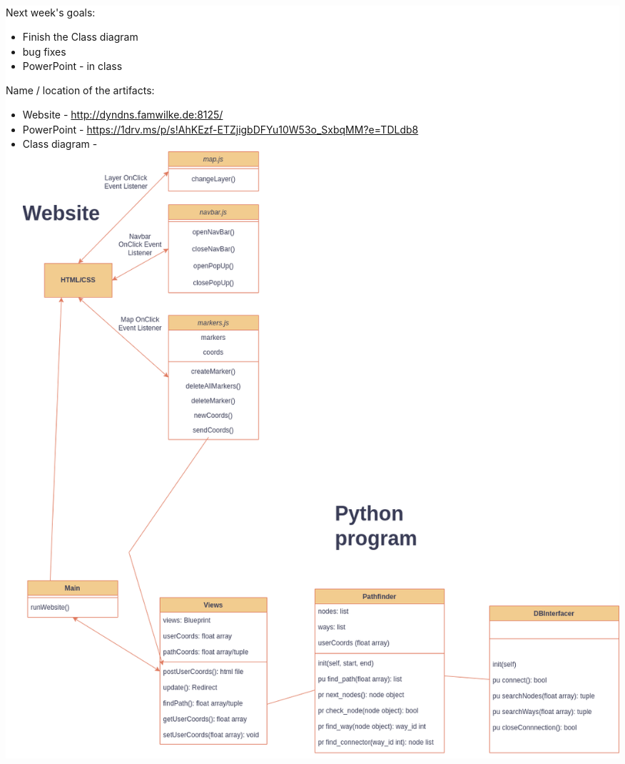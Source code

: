 Next week's goals:
* Finish the Class diagram
* bug fixes
* PowerPoint - in class

Name / location of the artifacts:
* Website - http://dyndns.famwilke.de:8125/
* PowerPoint - https://1drv.ms/p/s!AhKEzf-ETZjigbDFYu10W53o_SxbqMM?e=TDLdb8
* Class diagram - ![RouteplannerDiagram.drawio.png](paperwork%2FRouteplannerDiagram.drawio.png)
